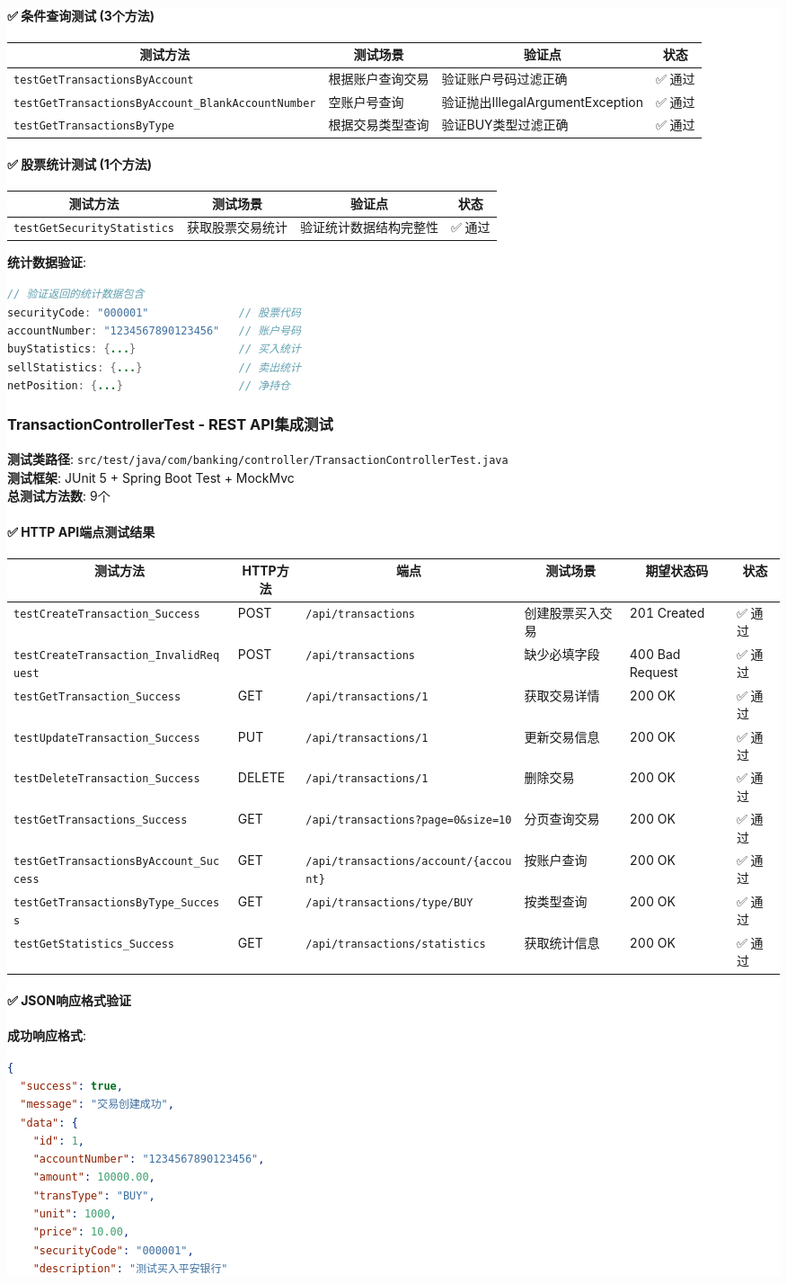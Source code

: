#### ✅ 条件查询测试 (3个方法)
| 测试方法 | 测试场景 | 验证点 | 状态 |
|----------|----------|--------|------|
| `testGetTransactionsByAccount` | 根据账户查询交易 | 验证账户号码过滤正确 | ✅ 通过 |
| `testGetTransactionsByAccount_BlankAccountNumber` | 空账户号查询 | 验证抛出IllegalArgumentException | ✅ 通过 |
| `testGetTransactionsByType` | 根据交易类型查询 | 验证BUY类型过滤正确 | ✅ 通过 |

#### ✅ 股票统计测试 (1个方法)
| 测试方法 | 测试场景 | 验证点 | 状态 |
|----------|----------|--------|------|
| `testGetSecurityStatistics` | 获取股票交易统计 | 验证统计数据结构完整性 | ✅ 通过 |

**统计数据验证**:
```java
// 验证返回的统计数据包含
securityCode: "000001"              // 股票代码
accountNumber: "1234567890123456"   // 账户号码
buyStatistics: {...}                // 买入统计
sellStatistics: {...}               // 卖出统计
netPosition: {...}                  // 净持仓
```

### TransactionControllerTest - REST API集成测试
**测试类路径**: `src/test/java/com/banking/controller/TransactionControllerTest.java`  
**测试框架**: JUnit 5 + Spring Boot Test + MockMvc  
**总测试方法数**: 9个  

#### ✅ HTTP API端点测试结果
| 测试方法 | HTTP方法 | 端点 | 测试场景 | 期望状态码 | 状态 |
|----------|----------|------|----------|------------|------|
| `testCreateTransaction_Success` | POST | `/api/transactions` | 创建股票买入交易 | 201 Created | ✅ 通过 |
| `testCreateTransaction_InvalidRequest` | POST | `/api/transactions` | 缺少必填字段 | 400 Bad Request | ✅ 通过 |
| `testGetTransaction_Success` | GET | `/api/transactions/1` | 获取交易详情 | 200 OK | ✅ 通过 |
| `testUpdateTransaction_Success` | PUT | `/api/transactions/1` | 更新交易信息 | 200 OK | ✅ 通过 |
| `testDeleteTransaction_Success` | DELETE | `/api/transactions/1` | 删除交易 | 200 OK | ✅ 通过 |
| `testGetTransactions_Success` | GET | `/api/transactions?page=0&size=10` | 分页查询交易 | 200 OK | ✅ 通过 |
| `testGetTransactionsByAccount_Success` | GET | `/api/transactions/account/{account}` | 按账户查询 | 200 OK | ✅ 通过 |
| `testGetTransactionsByType_Success` | GET | `/api/transactions/type/BUY` | 按类型查询 | 200 OK | ✅ 通过 |
| `testGetStatistics_Success` | GET | `/api/transactions/statistics` | 获取统计信息 | 200 OK | ✅ 通过 |

#### ✅ JSON响应格式验证
**成功响应格式**:
```json
{
  "success": true,
  "message": "交易创建成功",
  "data": {
    "id": 1,
    "accountNumber": "1234567890123456",
    "amount": 10000.00,
    "transType": "BUY",
    "unit": 1000,
    "price": 10.00,
    "securityCode": "000001",
    "description": "测试买入平安银行"
```